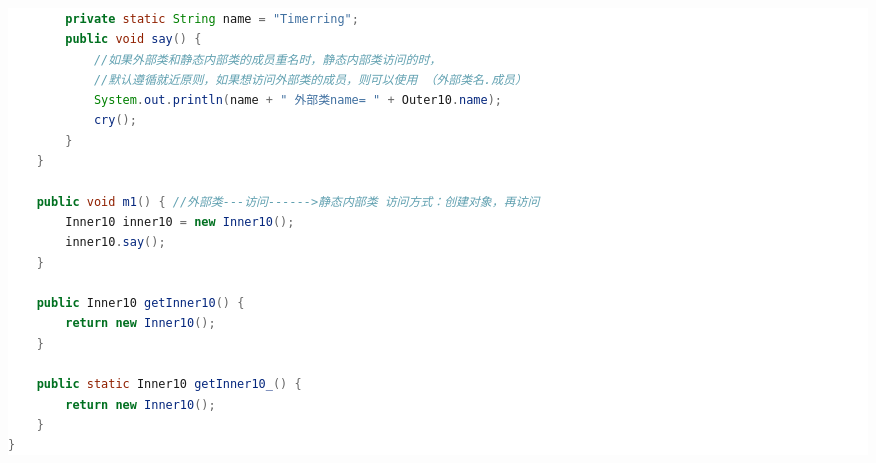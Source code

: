 ```java
        private static String name = "Timerring";
        public void say() {
            //如果外部类和静态内部类的成员重名时，静态内部类访问的时，
            //默认遵循就近原则，如果想访问外部类的成员，则可以使用 （外部类名.成员）
            System.out.println(name + " 外部类name= " + Outer10.name);
            cry();
        }
    }

    public void m1() { //外部类---访问------>静态内部类 访问方式：创建对象，再访问
        Inner10 inner10 = new Inner10();
        inner10.say();
    }

    public Inner10 getInner10() {
        return new Inner10();
    }

    public static Inner10 getInner10_() {
        return new Inner10();
    }
}


```

